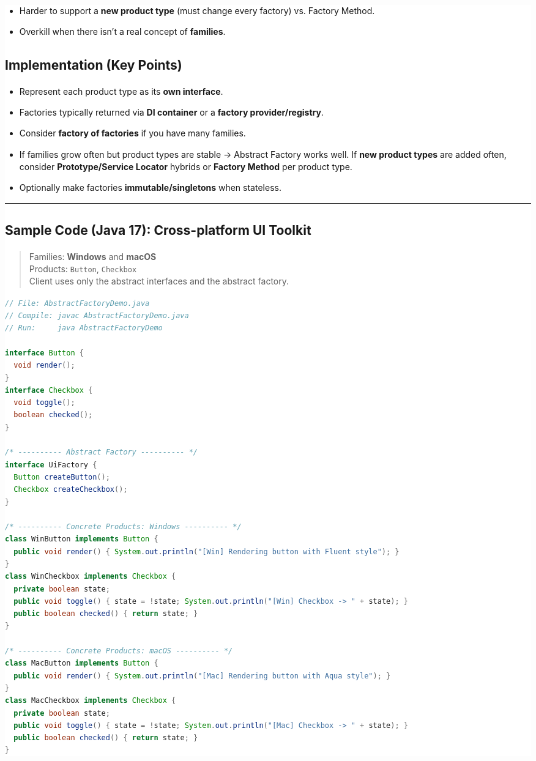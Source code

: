 -   Harder to support a **new product type** (must change every factory) vs. Factory Method.

-   Overkill when there isn’t a real concept of **families**.


## Implementation (Key Points)

-   Represent each product type as its **own interface**.

-   Factories typically returned via **DI container** or a **factory provider/registry**.

-   Consider **factory of factories** if you have many families.

-   If families grow often but product types are stable → Abstract Factory works well. If **new product types** are added often, consider **Prototype/Service Locator** hybrids or **Factory Method** per product type.

-   Optionally make factories **immutable/singletons** when stateless.


---

## Sample Code (Java 17): Cross-platform UI Toolkit

> Families: **Windows** and **macOS**  
> Products: `Button`, `Checkbox`  
> Client uses only the abstract interfaces and the abstract factory.

```java
// File: AbstractFactoryDemo.java
// Compile: javac AbstractFactoryDemo.java
// Run:     java AbstractFactoryDemo

interface Button {
  void render();
}
interface Checkbox {
  void toggle();
  boolean checked();
}

/* ---------- Abstract Factory ---------- */
interface UiFactory {
  Button createButton();
  Checkbox createCheckbox();
}

/* ---------- Concrete Products: Windows ---------- */
class WinButton implements Button {
  public void render() { System.out.println("[Win] Rendering button with Fluent style"); }
}
class WinCheckbox implements Checkbox {
  private boolean state;
  public void toggle() { state = !state; System.out.println("[Win] Checkbox -> " + state); }
  public boolean checked() { return state; }
}

/* ---------- Concrete Products: macOS ---------- */
class MacButton implements Button {
  public void render() { System.out.println("[Mac] Rendering button with Aqua style"); }
}
class MacCheckbox implements Checkbox {
  private boolean state;
  public void toggle() { state = !state; System.out.println("[Mac] Checkbox -> " + state); }
  public boolean checked() { return state; }
}

```